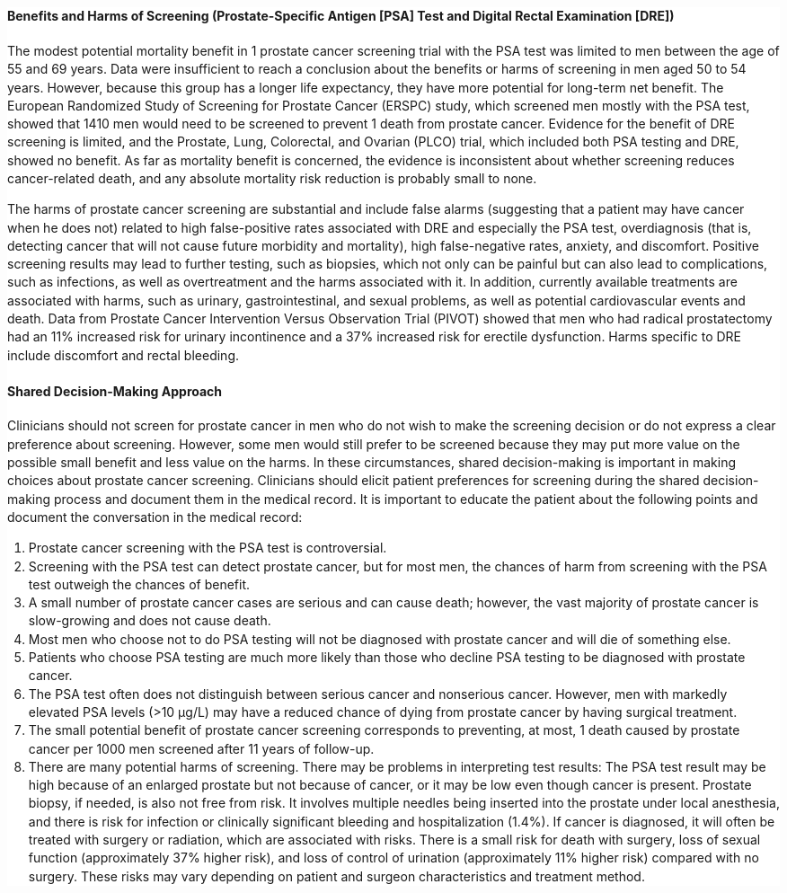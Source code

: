 
####  Benefits and Harms of Screening (Prostate-Specific Antigen [PSA] Test and Digital Rectal Examination [DRE]) 


The modest potential mortality benefit in 1 prostate cancer screening trial with the PSA test was limited to men between the age of 55 and 69 years. Data were insufficient to reach a conclusion about the benefits or harms of screening in men aged 50 to 54 years. However, because this group has a longer life expectancy, they have more potential for long-term net benefit. The European Randomized Study of Screening for Prostate Cancer (ERSPC) study, which screened men mostly with the PSA test, showed that 1410 men would need to be screened to prevent 1 death from prostate cancer. Evidence for the benefit of DRE screening is limited, and the Prostate, Lung, Colorectal, and Ovarian (PLCO) trial, which included both PSA testing and DRE, showed no benefit. As far as mortality benefit is concerned, the evidence is inconsistent about whether screening reduces cancer-related death, and any absolute mortality risk reduction is probably small to none. 


The harms of prostate cancer screening are substantial and include false alarms (suggesting that a patient may have cancer when he does not) related to high false-positive rates associated with DRE and especially the PSA test, overdiagnosis (that is, detecting cancer that will not cause future morbidity and mortality), high false-negative rates, anxiety, and discomfort. Positive screening results may lead to further testing, such as biopsies, which not only can be painful but can also lead to complications, such as infections, as well as overtreatment and the harms associated with it. In addition, currently available treatments are associated with harms, such as urinary, gastrointestinal, and sexual problems, as well as potential cardiovascular events and death. Data from Prostate Cancer Intervention Versus Observation Trial (PIVOT) showed that men who had radical prostatectomy had an 11% increased risk for urinary incontinence and a 37% increased risk for erectile dysfunction. Harms specific to DRE include discomfort and rectal bleeding. 


####  Shared Decision-Making Approach 


Clinicians should not screen for prostate cancer in men who do not wish to make the screening decision or do not express a clear preference about screening. However, some men would still prefer to be screened because they may put more value on the possible small benefit and less value on the harms. In these circumstances, shared decision-making is important in making choices about prostate cancer screening. Clinicians should elicit patient preferences for screening during the shared decision-making process and document them in the medical record. It is important to educate the patient about the following points and document the conversation in the medical record: 


  1. Prostate cancer screening with the PSA test is controversial. 
  2. Screening with the PSA test can detect prostate cancer, but for most men, the chances of harm from screening with the PSA test outweigh the chances of benefit. 
  3. A small number of prostate cancer cases are serious and can cause death; however, the vast majority of prostate cancer is slow-growing and does not cause death. 
  4. Most men who choose not to do PSA testing will not be diagnosed with prostate cancer and will die of something else. 
  5. Patients who choose PSA testing are much more likely than those who decline PSA testing to be diagnosed with prostate cancer. 
  6. The PSA test often does not distinguish between serious cancer and nonserious cancer. However, men with markedly elevated PSA levels (>10 µg/L) may have a reduced chance of dying from prostate cancer by having surgical treatment. 
  7. The small potential benefit of prostate cancer screening corresponds to preventing, at most, 1 death caused by prostate cancer per 1000 men screened after 11 years of follow-up. 
  8. There are many potential harms of screening. There may be problems in interpreting test results: The PSA test result may be high because of an enlarged prostate but not because of cancer, or it may be low even though cancer is present. Prostate biopsy, if needed, is also not free from risk. It involves multiple needles being inserted into the prostate under local anesthesia, and there is risk for infection or clinically significant bleeding and hospitalization (1.4%). If cancer is diagnosed, it will often be treated with surgery or radiation, which are associated with risks. There is a small risk for death with surgery, loss of sexual function (approximately 37% higher risk), and loss of control of urination (approximately 11% higher risk) compared with no surgery. These risks may vary depending on patient and surgeon characteristics and treatment method. 